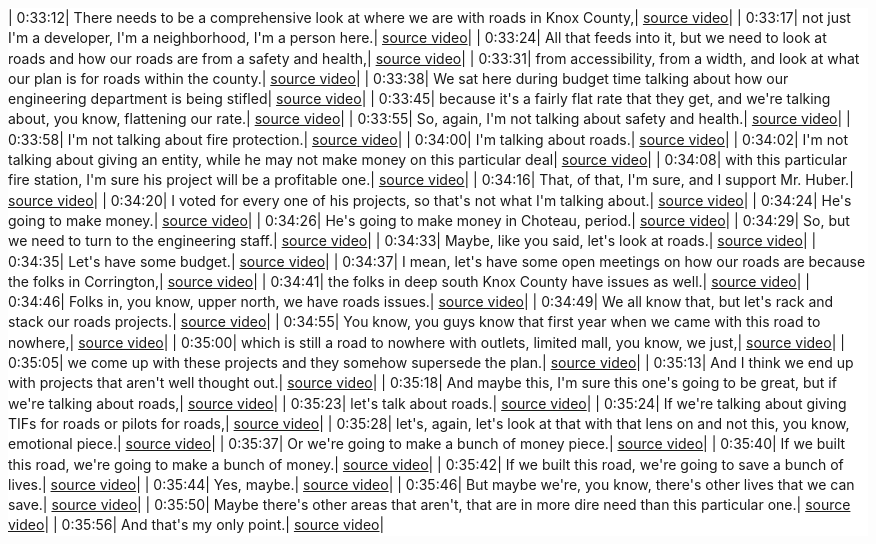 | 0:33:12| There needs to be a comprehensive look at where we are with roads in Knox County,| [source video](https://archive.org/details/CoComWS140721?start=1992)|
| 0:33:17| not just I'm a developer, I'm a neighborhood, I'm a person here.| [source video](https://archive.org/details/CoComWS140721?start=1997)|
| 0:33:24| All that feeds into it, but we need to look at roads and how our roads are from a safety and health,| [source video](https://archive.org/details/CoComWS140721?start=2004)|
| 0:33:31| from accessibility, from a width, and look at what our plan is for roads within the county.| [source video](https://archive.org/details/CoComWS140721?start=2011)|
| 0:33:38| We sat here during budget time talking about how our engineering department is being stifled| [source video](https://archive.org/details/CoComWS140721?start=2018)|
| 0:33:45| because it's a fairly flat rate that they get, and we're talking about, you know, flattening our rate.| [source video](https://archive.org/details/CoComWS140721?start=2025)|
| 0:33:55| So, again, I'm not talking about safety and health.| [source video](https://archive.org/details/CoComWS140721?start=2035)|
| 0:33:58| I'm not talking about fire protection.| [source video](https://archive.org/details/CoComWS140721?start=2038)|
| 0:34:00| I'm talking about roads.| [source video](https://archive.org/details/CoComWS140721?start=2040)|
| 0:34:02| I'm not talking about giving an entity, while he may not make money on this particular deal| [source video](https://archive.org/details/CoComWS140721?start=2042)|
| 0:34:08| with this particular fire station, I'm sure his project will be a profitable one.| [source video](https://archive.org/details/CoComWS140721?start=2048)|
| 0:34:16| That, of that, I'm sure, and I support Mr. Huber.| [source video](https://archive.org/details/CoComWS140721?start=2056)|
| 0:34:20| I voted for every one of his projects, so that's not what I'm talking about.| [source video](https://archive.org/details/CoComWS140721?start=2060)|
| 0:34:24| He's going to make money.| [source video](https://archive.org/details/CoComWS140721?start=2064)|
| 0:34:26| He's going to make money in Choteau, period.| [source video](https://archive.org/details/CoComWS140721?start=2066)|
| 0:34:29| So, but we need to turn to the engineering staff.| [source video](https://archive.org/details/CoComWS140721?start=2069)|
| 0:34:33| Maybe, like you said, let's look at roads.| [source video](https://archive.org/details/CoComWS140721?start=2073)|
| 0:34:35| Let's have some budget.| [source video](https://archive.org/details/CoComWS140721?start=2075)|
| 0:34:37| I mean, let's have some open meetings on how our roads are because the folks in Corrington,| [source video](https://archive.org/details/CoComWS140721?start=2077)|
| 0:34:41| the folks in deep south Knox County have issues as well.| [source video](https://archive.org/details/CoComWS140721?start=2081)|
| 0:34:46| Folks in, you know, upper north, we have roads issues.| [source video](https://archive.org/details/CoComWS140721?start=2086)|
| 0:34:49| We all know that, but let's rack and stack our roads projects.| [source video](https://archive.org/details/CoComWS140721?start=2089)|
| 0:34:55| You know, you guys know that first year when we came with this road to nowhere,| [source video](https://archive.org/details/CoComWS140721?start=2095)|
| 0:35:00| which is still a road to nowhere with outlets, limited mall, you know, we just,| [source video](https://archive.org/details/CoComWS140721?start=2100)|
| 0:35:05| we come up with these projects and they somehow supersede the plan.| [source video](https://archive.org/details/CoComWS140721?start=2105)|
| 0:35:13| And I think we end up with projects that aren't well thought out.| [source video](https://archive.org/details/CoComWS140721?start=2113)|
| 0:35:18| And maybe this, I'm sure this one's going to be great, but if we're talking about roads,| [source video](https://archive.org/details/CoComWS140721?start=2118)|
| 0:35:23| let's talk about roads.| [source video](https://archive.org/details/CoComWS140721?start=2123)|
| 0:35:24| If we're talking about giving TIFs for roads or pilots for roads,| [source video](https://archive.org/details/CoComWS140721?start=2124)|
| 0:35:28| let's, again, let's look at that with that lens on and not this, you know, emotional piece.| [source video](https://archive.org/details/CoComWS140721?start=2128)|
| 0:35:37| Or we're going to make a bunch of money piece.| [source video](https://archive.org/details/CoComWS140721?start=2137)|
| 0:35:40| If we built this road, we're going to make a bunch of money.| [source video](https://archive.org/details/CoComWS140721?start=2140)|
| 0:35:42| If we built this road, we're going to save a bunch of lives.| [source video](https://archive.org/details/CoComWS140721?start=2142)|
| 0:35:44| Yes, maybe.| [source video](https://archive.org/details/CoComWS140721?start=2144)|
| 0:35:46| But maybe we're, you know, there's other lives that we can save.| [source video](https://archive.org/details/CoComWS140721?start=2146)|
| 0:35:50| Maybe there's other areas that aren't, that are in more dire need than this particular one.| [source video](https://archive.org/details/CoComWS140721?start=2150)|
| 0:35:56| And that's my only point.| [source video](https://archive.org/details/CoComWS140721?start=2156)|